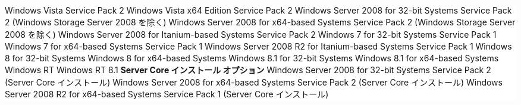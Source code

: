 <td style="border:1px solid black;">Windows Vista Service Pack 2</td>
</tr>
<tr class="even">
<td style="border:1px solid black;">Windows Vista x64 Edition Service Pack 2</td>
</tr>
<tr class="odd">
<td style="border:1px solid black;">Windows Server 2008 for 32-bit Systems Service Pack 2 (Windows Storage Server 2008 を除く)</td>
</tr>
<tr class="even">
<td style="border:1px solid black;">Windows Server 2008 for x64-based Systems Service Pack 2 (Windows Storage Server 2008 を除く)</td>
</tr>
<tr class="odd">
<td style="border:1px solid black;">Windows Server 2008 for Itanium-based Systems Service Pack 2</td>
</tr>
<tr class="even">
<td style="border:1px solid black;">Windows 7 for 32-bit Systems Service Pack 1</td>
</tr>
<tr class="odd">
<td style="border:1px solid black;">Windows 7 for x64-based Systems Service Pack 1</td>
</tr>
<tr class="even">
<td style="border:1px solid black;">Windows Server 2008 R2 for Itanium-based Systems Service Pack 1</td>
</tr>
<tr class="odd">
<td style="border:1px solid black;">Windows 8 for 32-bit Systems</td>
</tr>
<tr class="even">
<td style="border:1px solid black;">Windows 8 for x64-based Systems</td>
</tr>
<tr class="odd">
<td style="border:1px solid black;">Windows 8.1 for 32-bit Systems</td>
</tr>
<tr class="even">
<td style="border:1px solid black;">Windows 8.1 for x64-based Systems</td>
</tr>
<tr class="odd">
<td style="border:1px solid black;">Windows RT</td>
</tr>
<tr class="even">
<td style="border:1px solid black;">Windows RT 8.1</td>
</tr>
<tr class="odd">
<td style="border:1px solid black;"><strong>Server Core インストール オプション</strong></td>
</tr>
<tr class="even">
<td style="border:1px solid black;">Windows Server 2008 for 32-bit Systems Service Pack 2 (Server Core インストール)</td>
</tr>
<tr class="odd">
<td style="border:1px solid black;">Windows Server 2008 for x64-based Systems Service Pack 2 (Server Core インストール)</td>
</tr>
<tr class="even">
<td style="border:1px solid black;">Windows Server 2008 R2 for x64-based Systems Service Pack 1 (Server Core インストール)</td>
</tr>
</tbody>
</table>
  